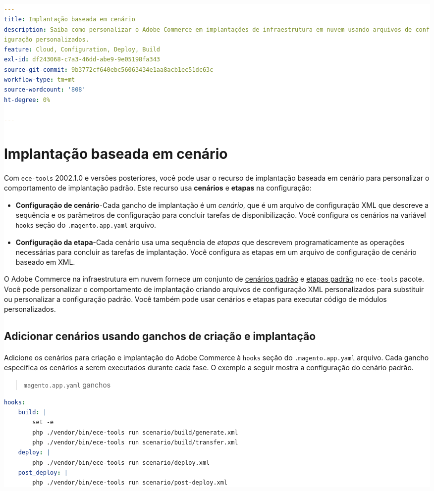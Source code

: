 ```yaml
---
title: Implantação baseada em cenário
description: Saiba como personalizar o Adobe Commerce em implantações de infraestrutura em nuvem usando arquivos de configuração personalizados.
feature: Cloud, Configuration, Deploy, Build
exl-id: df243068-c7a3-46dd-abe9-9e05198fa343
source-git-commit: 9b3772cf640ebc56063434e1aa8acb1ec51dc63c
workflow-type: tm+mt
source-wordcount: '808'
ht-degree: 0%

---
```


# Implantação baseada em cenário

Com `ece-tools` 2002.1.0 e versões posteriores, você pode usar o recurso de implantação baseada em cenário para personalizar o comportamento de implantação padrão.
Este recurso usa **cenários** e **etapas** na configuração:

- **Configuração de cenário**-Cada gancho de implantação é um *cenário*, que é um arquivo de configuração XML que descreve a sequência e os parâmetros de configuração para concluir tarefas de disponibilização. Você configura os cenários na variável `hooks` seção do `.magento.app.yaml` arquivo.

- **Configuração da etapa**-Cada cenário usa uma sequência de *etapas* que descrevem programaticamente as operações necessárias para concluir as tarefas de implantação. Você configura as etapas em um arquivo de configuração de cenário baseado em XML.

O Adobe Commerce na infraestrutura em nuvem fornece um conjunto de [cenários padrão](https://github.com/magento/ece-tools/tree/2002.1/scenario) e [etapas padrão](https://github.com/magento/ece-tools/tree/2002.1/src/Step) no `ece-tools` pacote. Você pode personalizar o comportamento de implantação criando arquivos de configuração XML personalizados para substituir ou personalizar a configuração padrão. Você também pode usar cenários e etapas para executar código de módulos personalizados.

## Adicionar cenários usando ganchos de criação e implantação

Adicione os cenários para criação e implantação do Adobe Commerce à `hooks` seção do `.magento.app.yaml` arquivo. Cada gancho especifica os cenários a serem executados durante cada fase. O exemplo a seguir mostra a configuração do cenário padrão.

> `magento.app.yaml` ganchos

```yaml
hooks:
    build: |
        set -e
        php ./vendor/bin/ece-tools run scenario/build/generate.xml
        php ./vendor/bin/ece-tools run scenario/build/transfer.xml
    deploy: |
        php ./vendor/bin/ece-tools run scenario/deploy.xml
    post_deploy: |
        php ./vendor/bin/ece-tools run scenario/post-deploy.xml
```

